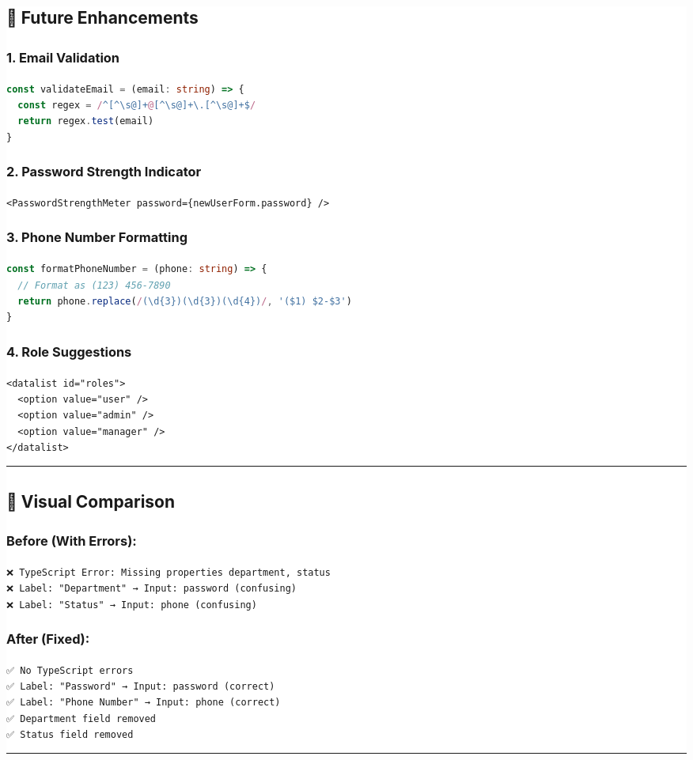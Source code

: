 
## 🔮 Future Enhancements

### 1. **Email Validation**
```typescript
const validateEmail = (email: string) => {
  const regex = /^[^\s@]+@[^\s@]+\.[^\s@]+$/
  return regex.test(email)
}
```

### 2. **Password Strength Indicator**
```tsx
<PasswordStrengthMeter password={newUserForm.password} />
```

### 3. **Phone Number Formatting**
```typescript
const formatPhoneNumber = (phone: string) => {
  // Format as (123) 456-7890
  return phone.replace(/(\d{3})(\d{3})(\d{4})/, '($1) $2-$3')
}
```

### 4. **Role Suggestions**
```tsx
<datalist id="roles">
  <option value="user" />
  <option value="admin" />
  <option value="manager" />
</datalist>
```

---

## 📸 Visual Comparison

### Before (With Errors):
```
❌ TypeScript Error: Missing properties department, status
❌ Label: "Department" → Input: password (confusing)
❌ Label: "Status" → Input: phone (confusing)
```

### After (Fixed):
```
✅ No TypeScript errors
✅ Label: "Password" → Input: password (correct)
✅ Label: "Phone Number" → Input: phone (correct)
✅ Department field removed
✅ Status field removed
```

---